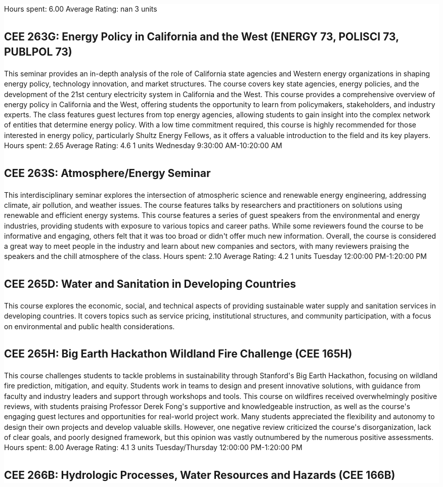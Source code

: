 Hours spent: 6.00
Average Rating: nan
3 units
## CEE 263G: Energy Policy in California and the West (ENERGY 73, POLISCI 73, PUBLPOL 73)
This seminar provides an in-depth analysis of the role of California state agencies and Western energy organizations in shaping energy policy, technology innovation, and market structures. The course covers key state agencies, energy policies, and the development of the 21st century electricity system in California and the West.
This course provides a comprehensive overview of energy policy in California and the West, offering students the opportunity to learn from policymakers, stakeholders, and industry experts. The class features guest lectures from top energy agencies, allowing students to gain insight into the complex network of entities that determine energy policy. With a low time commitment required, this course is highly recommended for those interested in energy policy, particularly Shultz Energy Fellows, as it offers a valuable introduction to the field and its key players.
Hours spent: 2.65
Average Rating: 4.6
1 units
Wednesday 9:30:00 AM-10:20:00 AM
## CEE 263S: Atmosphere/Energy Seminar
This interdisciplinary seminar explores the intersection of atmospheric science and renewable energy engineering, addressing climate, air pollution, and weather issues. The course features talks by researchers and practitioners on solutions using renewable and efficient energy systems.
This course features a series of guest speakers from the environmental and energy industries, providing students with exposure to various topics and career paths. While some reviewers found the course to be informative and engaging, others felt that it was too broad or didn't offer much new information. Overall, the course is considered a great way to meet people in the industry and learn about new companies and sectors, with many reviewers praising the speakers and the chill atmosphere of the class.
Hours spent: 2.10
Average Rating: 4.2
1 units
Tuesday 12:00:00 PM-1:20:00 PM
## CEE 265D: Water and Sanitation in Developing Countries
This course explores the economic, social, and technical aspects of providing sustainable water supply and sanitation services in developing countries. It covers topics such as service pricing, institutional structures, and community participation, with a focus on environmental and public health considerations.
## CEE 265H: Big Earth Hackathon Wildland Fire Challenge (CEE 165H)
This course challenges students to tackle problems in sustainability through Stanford's Big Earth Hackathon, focusing on wildland fire prediction, mitigation, and equity. Students work in teams to design and present innovative solutions, with guidance from faculty and industry leaders and support through workshops and tools.
This course on wildfires received overwhelmingly positive reviews, with students praising Professor Derek Fong's supportive and knowledgeable instruction, as well as the course's engaging guest lectures and opportunities for real-world project work. Many students appreciated the flexibility and autonomy to design their own projects and develop valuable skills. However, one negative review criticized the course's disorganization, lack of clear goals, and poorly designed framework, but this opinion was vastly outnumbered by the numerous positive assessments.
Hours spent: 8.00
Average Rating: 4.1
3 units
Tuesday/Thursday 12:00:00 PM-1:20:00 PM
## CEE 266B: Hydrologic Processes, Water Resources and Hazards (CEE 166B)